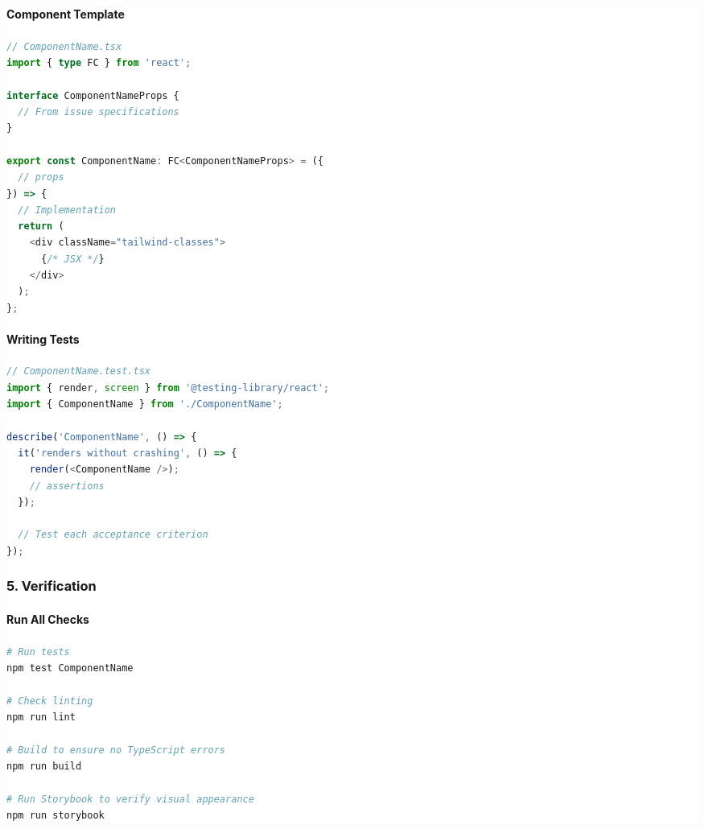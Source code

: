 #### Component Template

```typescript
// ComponentName.tsx
import { type FC } from 'react';

interface ComponentNameProps {
  // From issue specifications
}

export const ComponentName: FC<ComponentNameProps> = ({
  // props
}) => {
  // Implementation
  return (
    <div className="tailwind-classes">
      {/* JSX */}
    </div>
  );
};
```

#### Writing Tests

```typescript
// ComponentName.test.tsx
import { render, screen } from '@testing-library/react';
import { ComponentName } from './ComponentName';

describe('ComponentName', () => {
  it('renders without crashing', () => {
    render(<ComponentName />);
    // assertions
  });

  // Test each acceptance criterion
});
```

### 5. Verification

#### Run All Checks

```bash
# Run tests
npm test ComponentName

# Check linting
npm run lint

# Build to ensure no TypeScript errors
npm run build

# Run Storybook to verify visual appearance
npm run storybook
```
